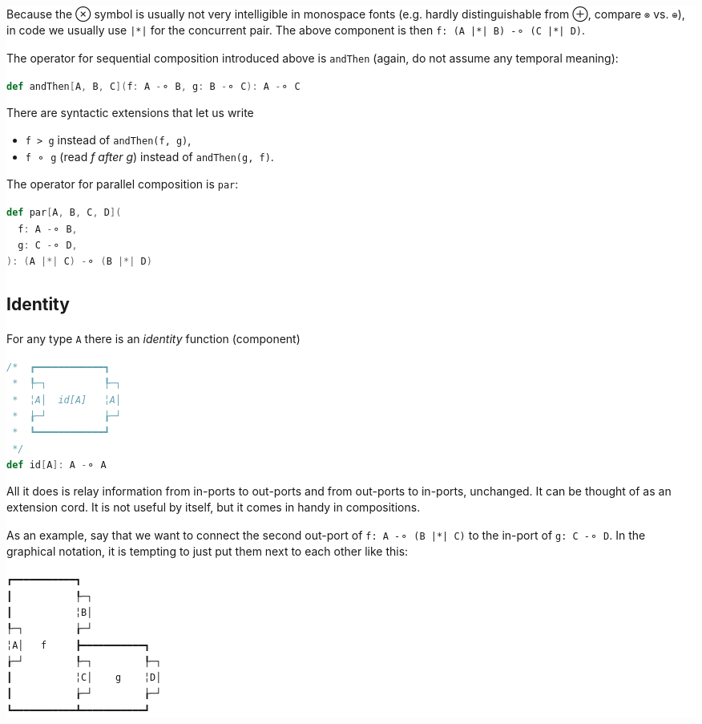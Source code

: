Because the ⊗ symbol is usually not very intelligible in monospace fonts (e.g. hardly distinguishable from ⊕, compare
`⊗` vs. `⊕`), in code we usually use `|*|` for the concurrent pair.
The above component is then `f: (A |*| B) -⚬ (C |*| D)`.

The operator for sequential composition introduced above is `andThen` (again, do not assume any temporal meaning):

```scala
def andThen[A, B, C](f: A -⚬ B, g: B -⚬ C): A -⚬ C
```

There are syntactic extensions that let us write

- `f > g` instead of `andThen(f, g)`,
- `f ⚬ g` (read _f after g_) instead of `andThen(g, f)`.

The operator for parallel composition is `par`:

```scala
def par[A, B, C, D](
  f: A -⚬ B,
  g: C -⚬ D,
): (A |*| C) -⚬ (B |*| D)
```

## Identity

For any type `A` there is an _identity_ function (component)

```scala
/*  ┏━━━━━━━━━━━━┓
 *  ┞─┐          ┞─┐
 *  ╎A│  id[A]   ╎A│
 *  ┟─┘          ┟─┘
 *  ┗━━━━━━━━━━━━┛
 */
def id[A]: A -⚬ A
```

All it does is relay information from in-ports to out-ports and from out-ports to in-ports, unchanged.
It can be thought of as an extension cord. It is not useful by itself, but it comes in handy in compositions.

As an example, say that we want to connect the second out-port of `f: A -⚬ (B |*| C)` to the in-port of
`g: C -⚬ D`. In the graphical notation, it is tempting to just put them next to each other like this:

```
┏━━━━━━━━━━━┓
┃           ┞─┐
┃           ╎B│
┞─┐         ┟─┘
╎A│   f     ┣━━━━━━━━━━━┓
┟─┘         ┞─┐         ┞─┐
┃           ╎C│    g    ╎D│
┃           ┟─┘         ┟─┘
┗━━━━━━━━━━━┻━━━━━━━━━━━┛
```
